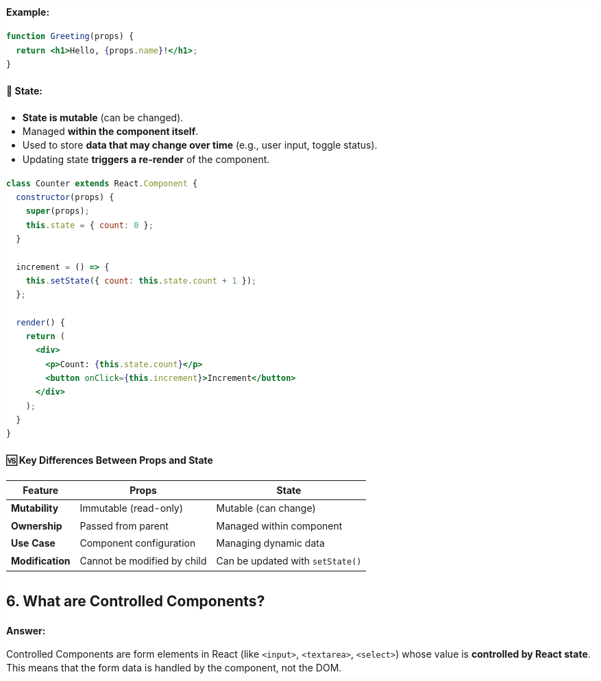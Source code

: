**Example:**
```jsx
function Greeting(props) {
  return <h1>Hello, {props.name}!</h1>;
}
```
#### 🔹 State:

- **State is mutable** (can be changed).
- Managed **within the component itself**.
- Used to store **data that may change over time** (e.g., user input, toggle status).
- Updating state **triggers a re-render** of the component.
```jsx
class Counter extends React.Component {
  constructor(props) {
    super(props);
    this.state = { count: 0 };
  }

  increment = () => {
    this.setState({ count: this.state.count + 1 });
  };

  render() {
    return (
      <div>
        <p>Count: {this.state.count}</p>
        <button onClick={this.increment}>Increment</button>
      </div>
    );
  }
}
```

#### 🆚 Key Differences Between Props and State

| **Feature**      | **Props**                        | **State**                          |
|------------------|----------------------------------|------------------------------------|
| **Mutability**   | Immutable (read-only)            | Mutable (can change)               |
| **Ownership**    | Passed from parent               | Managed within component           |
| **Use Case**     | Component configuration          | Managing dynamic data              |
| **Modification** | Cannot be modified by child      | Can be updated with `setState()`   |



## 6. What are Controlled Components?

**Answer:**

Controlled Components are form elements in React (like `<input>`, `<textarea>`, `<select>`) whose value is **controlled by React state**. This means that the form data is handled by the component, not the DOM.
